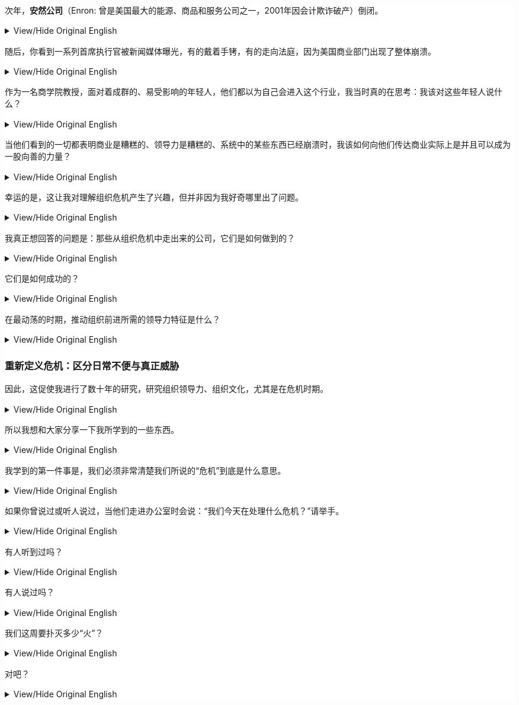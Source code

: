次年，**安然公司**（Enron: 曾是美国最大的能源、商品和服务公司之一，2001年因会计欺诈破产）倒闭。

<details><summary>View/Hide Original English</summary></details>

随后，你看到一系列首席执行官被新闻媒体曝光，有的戴着手铐，有的走向法庭，因为美国商业部门出现了整体崩溃。

<details><summary>View/Hide Original English</summary></details>

作为一名商学院教授，面对着成群的、易受影响的年轻人，他们都以为自己会进入这个行业，我当时真的在思考：我该对这些年轻人说什么？

<details><summary>View/Hide Original English</summary></details>

当他们看到的一切都表明商业是糟糕的、领导力是糟糕的、系统中的某些东西已经崩溃时，我该如何向他们传达商业实际上是并且可以成为一股向善的力量？

<details><summary>View/Hide Original English</summary></details>

幸运的是，这让我对理解组织危机产生了兴趣，但并非因为我好奇哪里出了问题。

<details><summary>View/Hide Original English</summary></details>

我真正想回答的问题是：那些从组织危机中走出来的公司，它们是如何做到的？

<details><summary>View/Hide Original English</summary></details>

它们是如何成功的？

<details><summary>View/Hide Original English</summary></details>

在最动荡的时期，推动组织前进所需的领导力特征是什么？

<details><summary>View/Hide Original English</summary></details>

### 重新定义危机：区分日常不便与真正威胁

因此，这促使我进行了数十年的研究，研究组织领导力、组织文化，尤其是在危机时期。

<details><summary>View/Hide Original English</summary></details>

所以我想和大家分享一下我所学到的一些东西。

<details><summary>View/Hide Original English</summary></details>

我学到的第一件事是，我们必须非常清楚我们所说的“危机”到底是什么意思。

<details><summary>View/Hide Original English</summary></details>

如果你曾说过或听人说过，当他们走进办公室时会说：“我们今天在处理什么危机？”请举手。

<details><summary>View/Hide Original English</summary></details>

有人听到过吗？

<details><summary>View/Hide Original English</summary></details>

有人说过吗？

<details><summary>View/Hide Original English</summary></details>

我们这周要扑灭多少“火”？

<details><summary>View/Hide Original English</summary></details>

对吧？

<details><summary>View/Hide Original English</summary></details>
